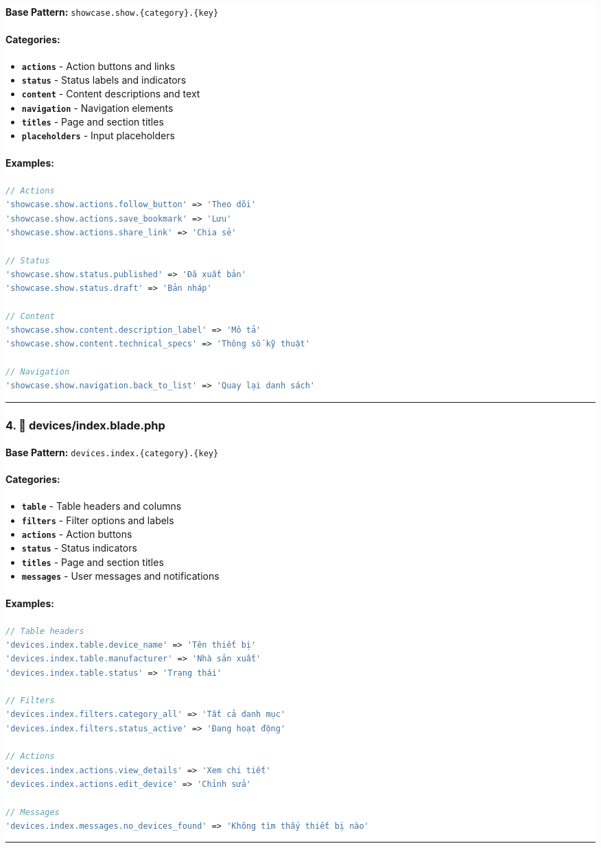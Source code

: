 **Base Pattern:** `showcase.show.{category}.{key}`

#### **Categories:**
- **`actions`** - Action buttons and links
- **`status`** - Status labels and indicators
- **`content`** - Content descriptions and text
- **`navigation`** - Navigation elements
- **`titles`** - Page and section titles
- **`placeholders`** - Input placeholders

#### **Examples:**
```php
// Actions
'showcase.show.actions.follow_button' => 'Theo dõi'
'showcase.show.actions.save_bookmark' => 'Lưu'
'showcase.show.actions.share_link' => 'Chia sẻ'

// Status
'showcase.show.status.published' => 'Đã xuất bản'
'showcase.show.status.draft' => 'Bản nháp'

// Content
'showcase.show.content.description_label' => 'Mô tả'
'showcase.show.content.technical_specs' => 'Thông số kỹ thuật'

// Navigation
'showcase.show.navigation.back_to_list' => 'Quay lại danh sách'
```

---

### **4. 🔧 devices/index.blade.php**

**Base Pattern:** `devices.index.{category}.{key}`

#### **Categories:**
- **`table`** - Table headers and columns
- **`filters`** - Filter options and labels
- **`actions`** - Action buttons
- **`status`** - Status indicators
- **`titles`** - Page and section titles
- **`messages`** - User messages and notifications

#### **Examples:**
```php
// Table headers
'devices.index.table.device_name' => 'Tên thiết bị'
'devices.index.table.manufacturer' => 'Nhà sản xuất'
'devices.index.table.status' => 'Trạng thái'

// Filters
'devices.index.filters.category_all' => 'Tất cả danh mục'
'devices.index.filters.status_active' => 'Đang hoạt động'

// Actions
'devices.index.actions.view_details' => 'Xem chi tiết'
'devices.index.actions.edit_device' => 'Chỉnh sửa'

// Messages
'devices.index.messages.no_devices_found' => 'Không tìm thấy thiết bị nào'
```

---